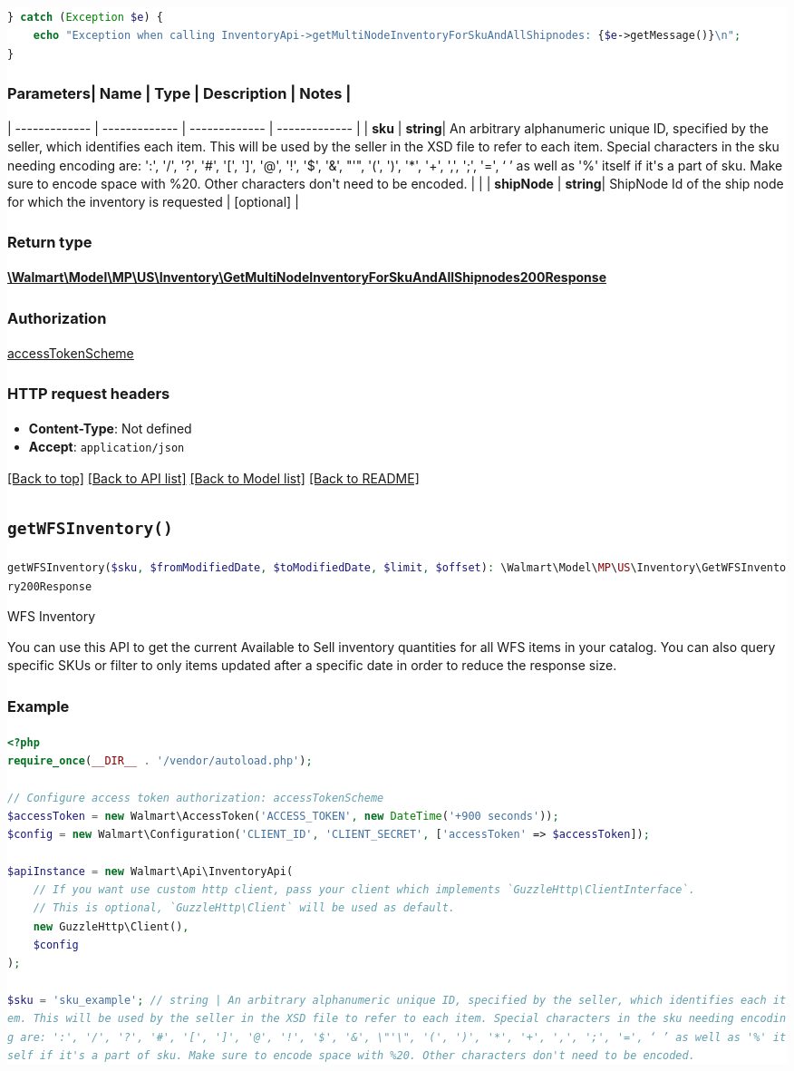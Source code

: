 ```php
} catch (Exception $e) {
    echo "Exception when calling InventoryApi->getMultiNodeInventoryForSkuAndAllShipnodes: {$e->getMessage()}\n";
}
```

### Parameters| Name | Type | Description  | Notes |
| ------------- | ------------- | ------------- | ------------- |
| **sku** | **string**| An arbitrary alphanumeric unique ID, specified by the seller, which identifies each item. This will be used by the seller in the XSD file to refer to each item. Special characters in the sku needing encoding are: ':', '/', '?', '#', '[', ']', '@', '!', '$', '&', \"'\", '(', ')', '*', '+', ',', ';', '=', ‘ ’ as well as '%' itself if it's a part of sku. Make sure to encode space with %20. Other characters don't need to be encoded. | |
| **shipNode** | **string**| ShipNode Id of the ship node for which the inventory is requested | [optional] |


### Return type

[**\Walmart\Model\MP\US\Inventory\GetMultiNodeInventoryForSkuAndAllShipnodes200Response**](../Model/GetMultiNodeInventoryForSkuAndAllShipnodes200Response.md)

### Authorization

[accessTokenScheme](../../README.md#accessTokenScheme)

### HTTP request headers

- **Content-Type**: Not defined
- **Accept**: `application/json`

[[Back to top]](#) [[Back to API list]](../../README.md#endpoints)
[[Back to Model list]](../../README.md#models)
[[Back to README]](../../README.md)

## `getWFSInventory()`

```php
getWFSInventory($sku, $fromModifiedDate, $toModifiedDate, $limit, $offset): \Walmart\Model\MP\US\Inventory\GetWFSInventory200Response
```
WFS Inventory

You can use this API to get the current Available to Sell inventory quantities for all WFS items in your catalog. You can also query specific SKUs or filter to only items updated after a specific date in order to reduce the response size.

### Example

```php
<?php
require_once(__DIR__ . '/vendor/autoload.php');

// Configure access token authorization: accessTokenScheme
$accessToken = new Walmart\AccessToken('ACCESS_TOKEN', new DateTime('+900 seconds'));
$config = new Walmart\Configuration('CLIENT_ID', 'CLIENT_SECRET', ['accessToken' => $accessToken]);

$apiInstance = new Walmart\Api\InventoryApi(  
    // If you want use custom http client, pass your client which implements `GuzzleHttp\ClientInterface`.
    // This is optional, `GuzzleHttp\Client` will be used as default.
    new GuzzleHttp\Client(),
    $config
);

$sku = 'sku_example'; // string | An arbitrary alphanumeric unique ID, specified by the seller, which identifies each item. This will be used by the seller in the XSD file to refer to each item. Special characters in the sku needing encoding are: ':', '/', '?', '#', '[', ']', '@', '!', '$', '&', \"'\", '(', ')', '*', '+', ',', ';', '=', ‘ ’ as well as '%' itself if it's a part of sku. Make sure to encode space with %20. Other characters don't need to be encoded.
```
